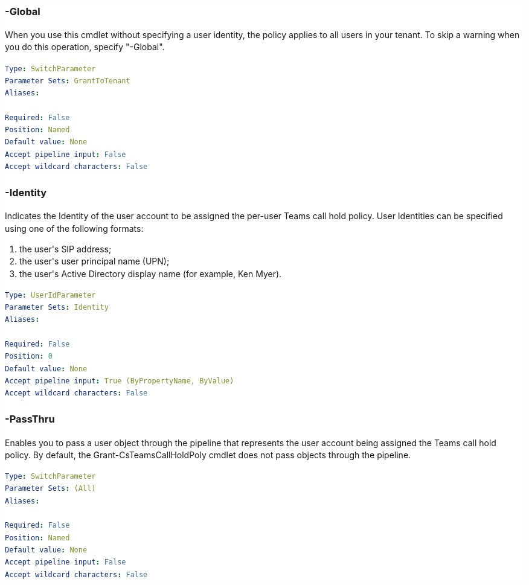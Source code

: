 ### -Global
When you use this cmdlet without specifying a user identity, the policy applies to all users in your tenant.
To skip a warning when you do this operation, specify "-Global".

```yaml
Type: SwitchParameter
Parameter Sets: GrantToTenant
Aliases:

Required: False
Position: Named
Default value: None
Accept pipeline input: False
Accept wildcard characters: False
```

### -Identity
Indicates the Identity of the user account to be assigned the per-user Teams call hold policy.
User Identities can be specified using one of the following formats:
1) the user's SIP address;
2) the user's user principal name (UPN);
3) the user's Active Directory display name (for example, Ken Myer).

```yaml
Type: UserIdParameter
Parameter Sets: Identity
Aliases:

Required: False
Position: 0
Default value: None
Accept pipeline input: True (ByPropertyName, ByValue)
Accept wildcard characters: False
```

### -PassThru
Enables you to pass a user object through the pipeline that represents the user account being assigned the Teams call hold policy.
By default, the Grant-CsTeamsCallHoldPoly cmdlet does not pass objects through the pipeline.

```yaml
Type: SwitchParameter
Parameter Sets: (All)
Aliases:

Required: False
Position: Named
Default value: None
Accept pipeline input: False
Accept wildcard characters: False
```
